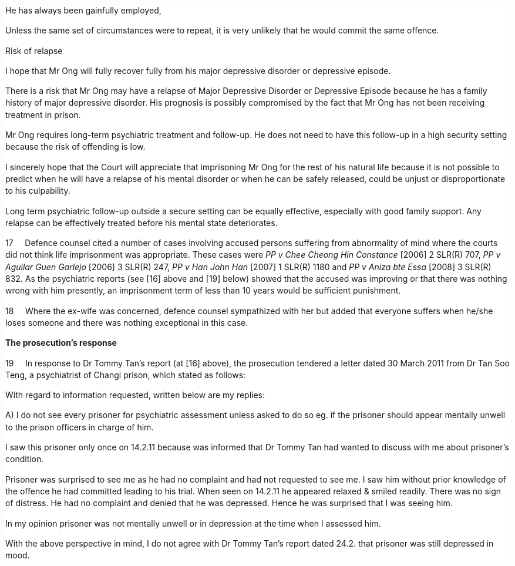  He has always been gainfully employed, 

 Unless the same set of circumstances were to repeat, it is very unlikely that he would commit the same offence. 

 Risk of relapse 

 I hope that Mr Ong will fully recover fully from his major depressive disorder or depressive episode. 

 There is a risk that Mr Ong may have a relapse of Major Depressive Disorder or Depressive Episode because he has a family history of major depressive disorder. His prognosis is possibly compromised by the fact that Mr Ong has not been receiving treatment in prison. 

 Mr Ong requires long-term psychiatric treatment and follow-up. He does not need to have this follow-up in a high security setting because the risk of offending is low. 

 I sincerely hope that the Court will appreciate that imprisoning Mr Ong for the rest of his natural life because it is not possible to predict when he will have a relapse of his mental disorder or when he can be safely released, could be unjust or disproportionate to his culpability. 

 Long term psychiatric follow-up outside a secure setting can be equally effective, especially with good family support. Any relapse can be effectively treated before his mental state deteriorates. 

17     Defence counsel cited a number of cases involving accused persons suffering from abnormality of mind where the courts did not think life imprisonment was appropriate. These cases were _PP v Chee Cheong Hin Constance_ <span class="citation">[2006] 2 SLR(R) 707</span>, _PP v Aguilar Guen Garlejo_ <span class="citation">[2006] 3 SLR(R) 247</span>, _PP v Han John Han_ <span class="citation">[2007] 1 SLR(R) 1180</span> and _PP v Aniza bte Essa_ <span class="citation">[2008] 3 SLR(R) 832</span>. As the psychiatric reports (see [16] above and [19] below) showed that the accused was improving or that there was nothing wrong with him presently, an imprisonment term of less than 10 years would be sufficient punishment. 

18     Where the ex-wife was concerned, defence counsel sympathized with her but added that everyone suffers when he/she loses someone and there was nothing exceptional in this case. 

**The prosecution’s response** 

19     In response to Dr Tommy Tan’s report (at [16] above), the prosecution tendered a letter dated 30 March 2011 from Dr Tan Soo Teng, a psychiatrist of Changi prison, which stated as follows: 

 With regard to information requested, written below are my replies: 

 A) I do not see every prisoner for psychiatric assessment unless asked to do so eg. if the prisoner should appear mentally unwell to the prison officers in charge of him. 

 I saw this prisoner only once on 14.2.11 because was informed that Dr Tommy Tan had wanted to discuss with me about prisoner’s condition. 


 Prisoner was surprised to see me as he had no complaint and had not requested to see me. I saw him without prior knowledge of the offence he had committed leading to his trial. When seen on 14.2.11 he appeared relaxed & smiled readily. There was no sign of distress. He had no complaint and denied that he was depressed. Hence he was surprised that I was seeing him. 

 In my opinion prisoner was not mentally unwell or in depression at the time when I assessed him. 

 With the above perspective in mind, I do not agree with Dr Tommy Tan’s report dated 24.2. that prisoner was still depressed in mood. 
